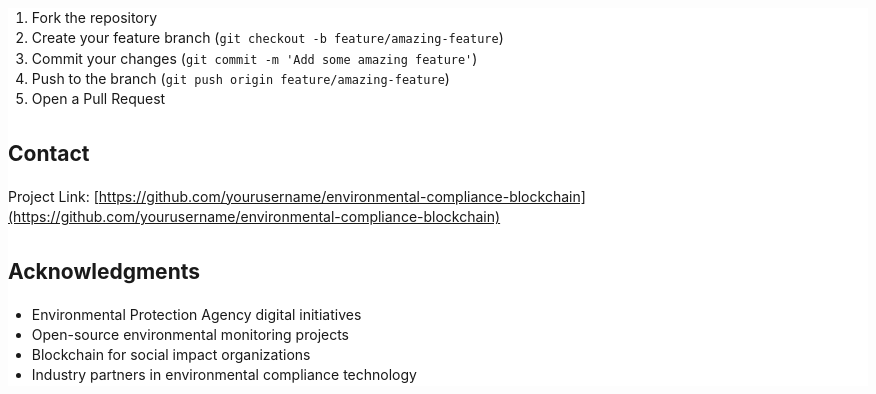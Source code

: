 1. Fork the repository
2. Create your feature branch (`git checkout -b feature/amazing-feature`)
3. Commit your changes (`git commit -m 'Add some amazing feature'`)
4. Push to the branch (`git push origin feature/amazing-feature`)
5. Open a Pull Request

## Contact

Project Link: [https://github.com/yourusername/environmental-compliance-blockchain](https://github.com/yourusername/environmental-compliance-blockchain)

## Acknowledgments

- Environmental Protection Agency digital initiatives
- Open-source environmental monitoring projects
- Blockchain for social impact organizations
- Industry partners in environmental compliance technology
